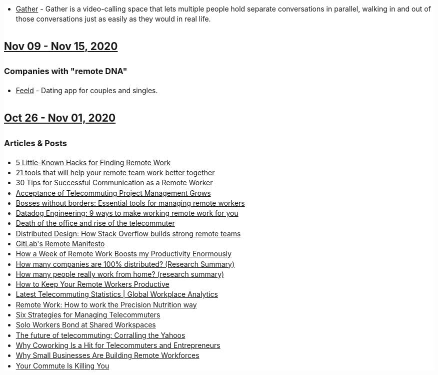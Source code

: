 *   [Gather](https://gather.town/) - Gather is a video-calling space that lets multiple people hold separate conversations in parallel, walking in and out of those conversations just as easily as they would in real life.

## [Nov 09 - Nov 15, 2020](/content/2020/45/README.md)

### Companies with "remote DNA"

*   [Feeld](https://feeld.co/) - Dating app for couples and singles.

## [Oct 26 - Nov 01, 2020](/content/2020/43/README.md)

### Articles & Posts

*   [5 Little-Known Hacks for Finding Remote Work](https://blog.hubstaff.com/hacks-find-remote-jobs/)
*   [21 tools that will help your remote team work better together](https://thenextweb.com/apps/2014/12/06/tools-remote-teams/)
*   [30 Tips for Successful Communication as a Remote Worker](https://www.hanselman.com/blog/30-tips-for-successful-communication-as-a-remote-worker)
*   [Acceptance of Telecommuting Project Management Grows](https://www.amanet.org/articles/acceptance-of-telecommuting-project-management-grows/)
*   [Bosses without borders: Essential tools for managing remote workers](https://www.pcworld.com/article/2045737/bosses-without-borders-essential-tools-for-managing-remote-workers.html)
*   [Datadog Engineering: 9 ways to make working remote work for you](https://www.datadoghq.com/blog/pup-culture/9-ways-to-make-working-remote-work-for-you/)
*   [Death of the office and rise of the telecommuter](https://www.zdnet.com/article/death-of-the-office-and-rise-of-the-telecommuter/)
*   [Distributed Design: How Stack Overflow builds strong remote teams](https://www.tedgoas.com/blog/distributed-design/)
*   [GitLab's Remote Manifesto](https://about.gitlab.com/2015/04/08/the-remote-manifesto/)
*   [How a Week of Remote Work Boosts my Productivity Enormously](https://www.alexrodba.com/2016/07/24/how-a-week-of-remote-work-boosts-my-productivity-enormously/)
*   [How many companies are 100% distributed? (Research Summary)](https://scottberkun.com/2013/how-many-companies-are-100-distributed/)
*   [How many people really work from home? (research summary)](https://scottberkun.com/2013/how-many-people-really-work-from-home-research-summary/)
*   [How to Keep Your Remote Workers Productive](https://www.alexrodba.com/2016/03/22/how-to-keep-your-remote-workers-productive/)
*   [Latest Telecommuting Statistics | Global Workplace Analytics](https://globalworkplaceanalytics.com/telecommuting-statistics)
*   [Remote Work: How to work the Precision Nutrition way](https://www.precisionnutrition.com/remote-how-to-work-the-pn-way)
*   [Six Strategies for Managing Telecommuters](https://www.cio.com/article/2422138/six-strategies-for-managing-telecommuters.html)
*   [Solo Workers Bond at Shared Workspaces](https://www.nytimes.com/2013/05/05/fashion/solo-workers-bond-at-shared-workspaces.html)
*   [The future of telecommuting: Corralling the Yahoos](https://www.economist.com/business/2013/03/02/corralling-the-yahoos?fsrc=scn%2Ftw%2Fte%2Fpe%2Fcorallingtheyahoos)
*   [Why Coworking Is a Hit for Telecommuters and Entrepreneurs](https://www.cio.com/article/2369058/why-coworking-is-a-hit-for-telecommuters-and-entrepreneurs.html)
*   [Why Small Businesses Are Building Remote Workforces](https://www.businessinsider.com/why-small-businesses-are-building-remote-workforces-2013-10)
*   [Your Commute Is Killing You](https://slate.com/business/2011/05/long-commutes-cause-obesity-neck-pain-loneliness-divorce-stress-and-insomnia.html)
